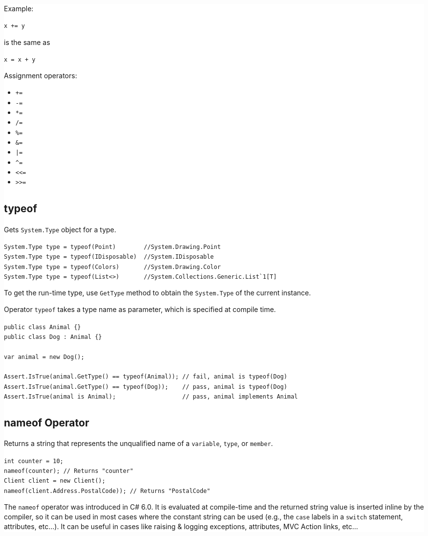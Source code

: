 Example:

    x += y

is the same as

    x = x + y

Assignment operators: 

 - `+=`
 - `-=`
 - `*=`
 - `/=`
 - `%=`
 - `&=`
 - `|=`
 - `^=`
 - `<<=`
 - `>>=`

## typeof
Gets `System.Type` object for a type. 
     
    System.Type type = typeof(Point)        //System.Drawing.Point      
    System.Type type = typeof(IDisposable)  //System.IDisposable
    System.Type type = typeof(Colors)       //System.Drawing.Color
    System.Type type = typeof(List<>)       //System.Collections.Generic.List`1[T]

To get the run-time type, use `GetType` method to obtain the `System.Type` of the current instance.

Operator `typeof` takes a type name as parameter, which is specified at compile time.

    public class Animal {} 
    public class Dog : Animal {}
    
    var animal = new Dog();

    Assert.IsTrue(animal.GetType() == typeof(Animal)); // fail, animal is typeof(Dog) 
    Assert.IsTrue(animal.GetType() == typeof(Dog));    // pass, animal is typeof(Dog)
    Assert.IsTrue(animal is Animal);                   // pass, animal implements Animal


## nameof Operator
Returns a string that represents the unqualified name of a `variable`, `type`, or `member`.

    int counter = 10;
    nameof(counter); // Returns "counter"
    Client client = new Client();
    nameof(client.Address.PostalCode)); // Returns "PostalCode"

The `nameof` operator was introduced in C# 6.0. It is evaluated at compile-time and the returned string value is inserted inline by the compiler, so it can be used in most cases where the constant string can be used (e.g., the `case` labels in a `switch` statement, attributes, etc...). It can be useful in cases like raising & logging exceptions, attributes, MVC Action links, etc...



  [1]: https://www.wikiod.com/docs/c%23/37/null-coalescing-operator#t=201511232329424573937
  [2]: https://www.wikiod.com/docs/c%23/41/the-null-conditional-operator#t=201511232329445644147
  [3]: https://www.wikiod.com/docs/c%23/80/nameof-operator#t=201608081725023270827
  [1]: https://msdn.microsoft.com/en-us/library/8edha89s.aspx
  [2]: https://www.wikiod.com/docs/c%23/1936/c-sharp-7-0-features/13323/pattern-matching#t=201608081959042378203
  [3]: https://github.com/dotnet/roslyn/blob/future/docs/features/patterns.md
  [1]: https://www.wikiod.com/docs/c%23/24/c-sharp-6-0-features/51/null-propagation#t=201607301051500162149